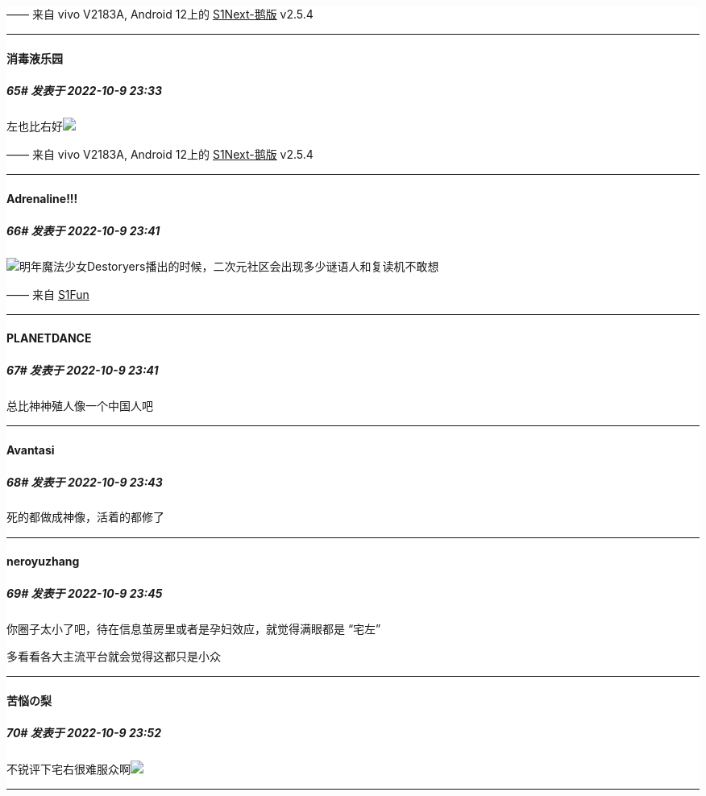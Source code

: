 —— 来自 vivo V2183A, Android 12上的 [S1Next-鹅版](https://github.com/ykrank/S1-Next/releases) v2.5.4

*****

####  消毒液乐园  
##### 65#       发表于 2022-10-9 23:33

左也比右好<img src="https://static.saraba1st.com/image/smiley/face2017/009.gif" referrerpolicy="no-referrer">

—— 来自 vivo V2183A, Android 12上的 [S1Next-鹅版](https://github.com/ykrank/S1-Next/releases) v2.5.4

*****

####  Adrenaline!!!  
##### 66#       发表于 2022-10-9 23:41

<img src="https://static.saraba1st.com/image/smiley/face2017/213.gif" referrerpolicy="no-referrer">明年魔法少女Destoryers播出的时候，二次元社区会出现多少谜语人和复读机不敢想

—— 来自 [S1Fun](https://s1fun.koalcat.com)

*****

####  PLANETDANCE  
##### 67#       发表于 2022-10-9 23:41

总比神神殖人像一个中国人吧



*****

####  Avantasi  
##### 68#       发表于 2022-10-9 23:43

死的都做成神像，活着的都修了

*****

####  neroyuzhang  
##### 69#       发表于 2022-10-9 23:45

你圈子太小了吧，待在信息茧房里或者是孕妇效应，就觉得满眼都是 “宅左”

多看看各大主流平台就会觉得这都只是小众



*****

####  苦悩の梨  
##### 70#       发表于 2022-10-9 23:52

不锐评下宅右很难服众啊<img src="https://static.saraba1st.com/image/smiley/face2017/067.png" referrerpolicy="no-referrer">

*****
